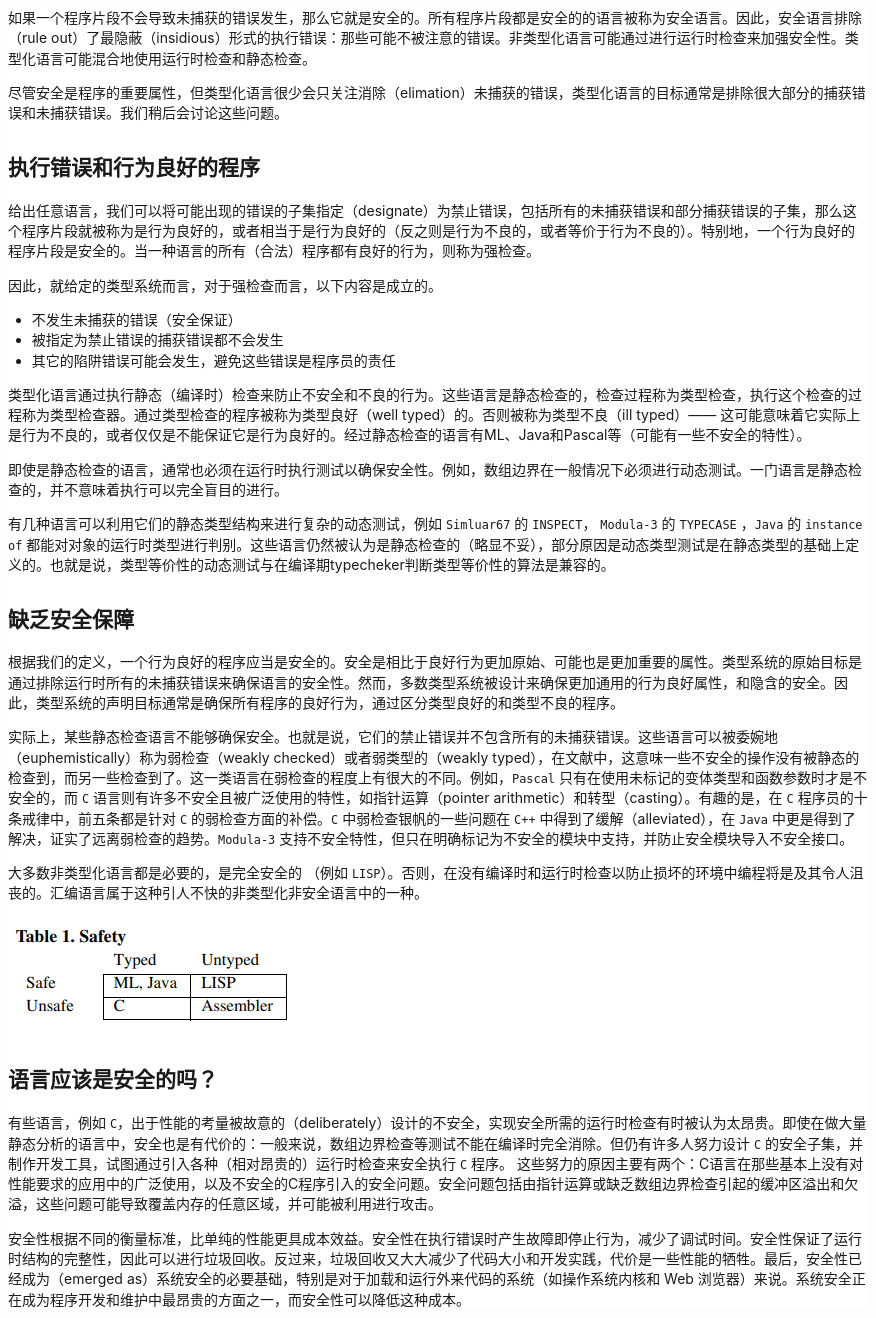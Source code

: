 如果一个程序片段不会导致未捕获的错误发生，那么它就是安全的。所有程序片段都是安全的的语言被称为安全语言。因此，安全语言排除（rule out）了最隐蔽（insidious）形式的执行错误：那些可能不被注意的错误。非类型化语言可能通过进行运行时检查来加强安全性。类型化语言可能混合地使用运行时检查和静态检查。

尽管安全是程序的重要属性，但类型化语言很少会只关注消除（elimation）未捕获的错误，类型化语言的目标通常是排除很大部分的捕获错误和未捕获错误。我们稍后会讨论这些问题。

## 执行错误和行为良好的程序

给出任意语言，我们可以将可能出现的错误的子集指定（designate）为禁止错误，包括所有的未捕获错误和部分捕获错误的子集，那么这个程序片段就被称为是行为良好的，或者相当于是行为良好的（反之则是行为不良的，或者等价于行为不良的）。特别地，一个行为良好的程序片段是安全的。当一种语言的所有（合法）程序都有良好的行为，则称为强检查。

因此，就给定的类型系统而言，对于强检查而言，以下内容是成立的。

- 不发生未捕获的错误（安全保证）
- 被指定为禁止错误的捕获错误都不会发生
- 其它的陷阱错误可能会发生，避免这些错误是程序员的责任

类型化语言通过执行静态（编译时）检查来防止不安全和不良的行为。这些语言是静态检查的，检查过程称为类型检查，执行这个检查的过程称为类型检查器。通过类型检查的程序被称为类型良好（well typed）的。否则被称为类型不良（ill typed）—— 这可能意味着它实际上是行为不良的，或者仅仅是不能保证它是行为良好的。经过静态检查的语言有ML、Java和Pascal等（可能有一些不安全的特性）。

即使是静态检查的语言，通常也必须在运行时执行测试以确保安全性。例如，数组边界在一般情况下必须进行动态测试。一门语言是静态检查的，并不意味着执行可以完全盲目的进行。

有几种语言可以利用它们的静态类型结构来进行复杂的动态测试，例如 `Simluar67` 的 `INSPECT`， `Modula-3` 的 `TYPECASE` ，`Java` 的 `instanceof` 都能对对象的运行时类型进行判别。这些语言仍然被认为是静态检查的（略显不妥），部分原因是动态类型测试是在静态类型的基础上定义的。也就是说，类型等价性的动态测试与在编译期typecheker判断类型等价性的算法是兼容的。

## 缺乏安全保障

根据我们的定义，一个行为良好的程序应当是安全的。安全是相比于良好行为更加原始、可能也是更加重要的属性。类型系统的原始目标是通过排除运行时所有的未捕获错误来确保语言的安全性。然而，多数类型系统被设计来确保更加通用的行为良好属性，和隐含的安全。因此，类型系统的声明目标通常是确保所有程序的良好行为，通过区分类型良好的和类型不良的程序。

实际上，某些静态检查语言不能够确保安全。也就是说，它们的禁止错误并不包含所有的未捕获错误。这些语言可以被委婉地（euphemistically）称为弱检查（weakly checked）或者弱类型的（weakly typed），在文献中，这意味一些不安全的操作没有被静态的检查到，而另一些检查到了。这一类语言在弱检查的程度上有很大的不同。例如，`Pascal` 只有在使用未标记的变体类型和函数参数时才是不安全的，而 `C` 语言则有许多不安全且被广泛使用的特性，如指针运算（pointer arithmetic）和转型（casting）。有趣的是，在 `C` 程序员的十条戒律中，前五条都是针对 `C` 的弱检查方面的补偿。`C` 中弱检查银帆的一些问题在 `C++` 中得到了缓解（alleviated），在 `Java` 中更是得到了解决，证实了远离弱检查的趋势。`Modula-3` 支持不安全特性，但只在明确标记为不安全的模块中支持，并防止安全模块导入不安全接口。 

大多数非类型化语言都是必要的，是完全安全的 （例如 `LISP`）。否则，在没有编译时和运行时检查以防止损坏的环境中编程将是及其令人沮丧的。汇编语言属于这种引人不快的非类型化非安全语言中的一种。

![TypeSystem Table 1](./typesystems_table_1.png "TypeSystem Table 1")


## 语言应该是安全的吗？

有些语言，例如 `C`，出于性能的考量被故意的（deliberately）设计的不安全，实现安全所需的运行时检查有时被认为太昂贵。即使在做大量静态分析的语言中，安全也是有代价的：一般来说，数组边界检查等测试不能在编译时完全消除。但仍有许多人努力设计 `C` 的安全子集，并制作开发工具，试图通过引入各种（相对昂贵的）运行时检查来安全执行 `C` 程序。
这些努力的原因主要有两个：C语言在那些基本上没有对性能要求的应用中的广泛使用，以及不安全的C程序引入的安全问题。安全问题包括由指针运算或缺乏数组边界检查引起的缓冲区溢出和欠溢，这些问题可能导致覆盖内存的任意区域，并可能被利用进行攻击。

安全性根据不同的衡量标准，比单纯的性能更具成本效益。安全性在执行错误时产生故障即停止行为，减少了调试时间。安全性保证了运行时结构的完整性，因此可以进行垃圾回收。反过来，垃圾回收又大大减少了代码大小和开发实践，代价是一些性能的牺牲。最后，安全性已经成为（emerged as）系统安全的必要基础，特别是对于加载和运行外来代码的系统（如操作系统内核和 Web 浏览器）来说。系统安全正在成为程序开发和维护中最昂贵的方面之一，而安全性可以降低这种成本。

